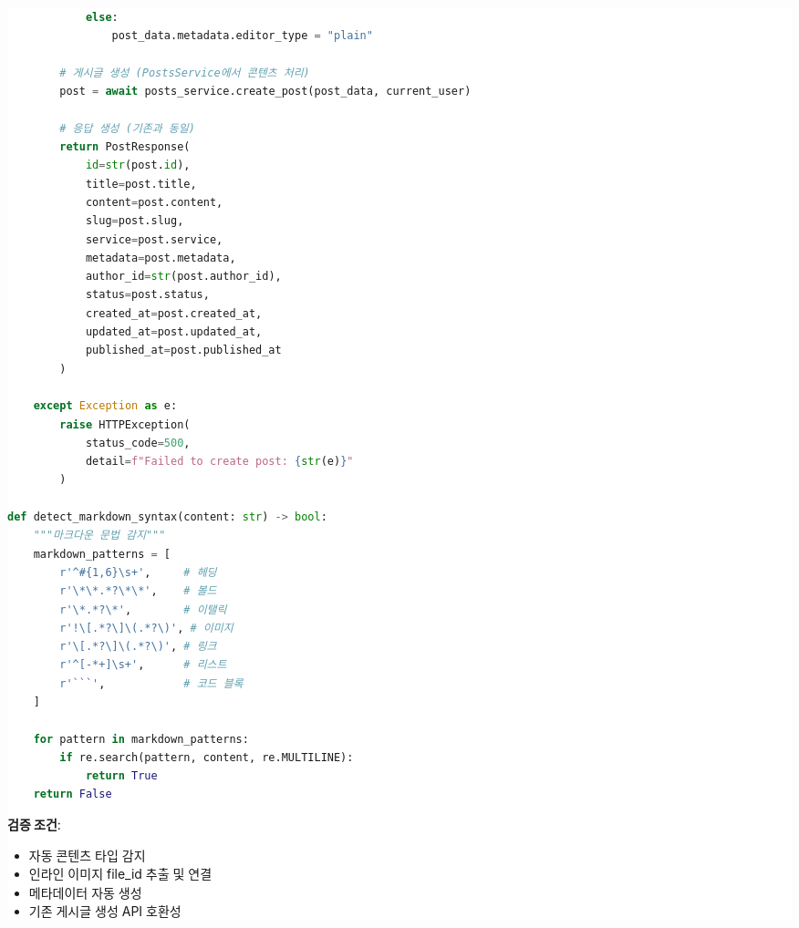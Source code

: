 ```python
            else:
                post_data.metadata.editor_type = "plain"
        
        # 게시글 생성 (PostsService에서 콘텐츠 처리)
        post = await posts_service.create_post(post_data, current_user)
        
        # 응답 생성 (기존과 동일)
        return PostResponse(
            id=str(post.id),
            title=post.title,
            content=post.content,
            slug=post.slug,
            service=post.service,
            metadata=post.metadata,
            author_id=str(post.author_id),
            status=post.status,
            created_at=post.created_at,
            updated_at=post.updated_at,
            published_at=post.published_at
        )
        
    except Exception as e:
        raise HTTPException(
            status_code=500,
            detail=f"Failed to create post: {str(e)}"
        )

def detect_markdown_syntax(content: str) -> bool:
    """마크다운 문법 감지"""
    markdown_patterns = [
        r'^#{1,6}\s+',     # 헤딩
        r'\*\*.*?\*\*',    # 볼드
        r'\*.*?\*',        # 이탤릭
        r'!\[.*?\]\(.*?\)', # 이미지
        r'\[.*?\]\(.*?\)', # 링크
        r'^[-*+]\s+',      # 리스트
        r'```',            # 코드 블록
    ]
    
    for pattern in markdown_patterns:
        if re.search(pattern, content, re.MULTILINE):
            return True
    return False
```

**검증 조건**:
- 자동 콘텐츠 타입 감지
- 인라인 이미지 file_id 추출 및 연결
- 메타데이터 자동 생성
- 기존 게시글 생성 API 호환성
